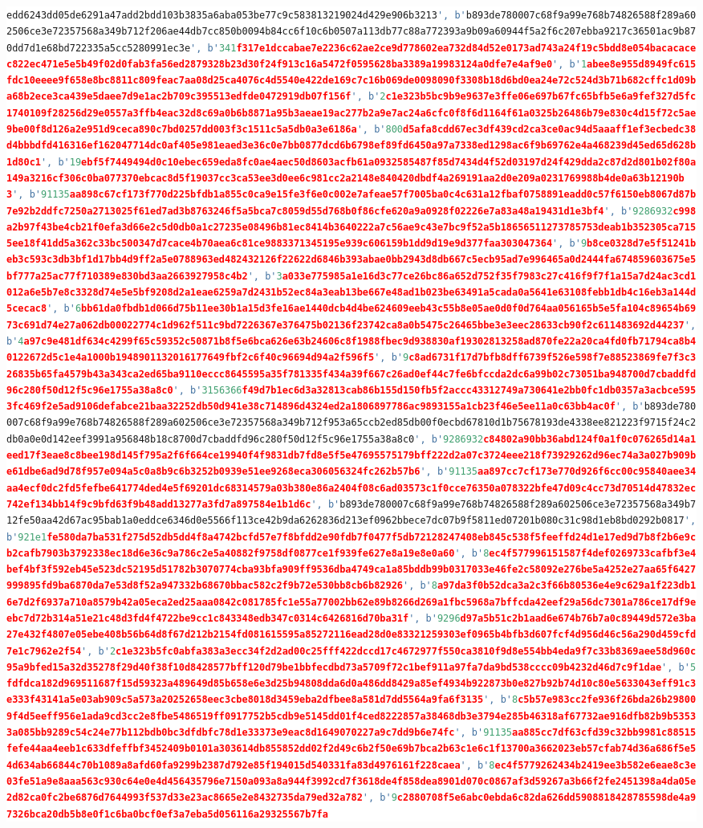 ```python
edd6243dd05de6291a47add2bdd103b3835a6aba053be77c9c583813219024d429e906b3213', b'b893de780007c68f9a99e768b74826588f289a602506ce3e72357568a349b712f206ae44db7cc850b0094b84cc6f10c6b0507a113db77c88a772393a9b09a60944f5a2f6c207ebba9217c36501ac9b870dd7d1e68bd722335a5cc5280991ec3e', b'341f317e1dccabae7e2236c62ae2ce9d778602ea732d84d52e0173ad743a24f19c5bdd8e054bacacacec822ec471e5e5b49f02d0fab3fa56ed2879328b23d30f24f913c16a5472f0595628ba3389a19983124a0dfe7e4af9e0', b'1abee8e955d8949fc615fdc10eeee9f658e8bc8811c809feac7aa08d25ca4076c4d5540e422de169c7c16b069de0098090f3308b18d6bd0ea24e72c524d3b71b682cffc1d09ba68b2ece3ca439e5daee7d9e1ac2b709c395513edfde0472919db07f156f', b'2c1e323b5bc9b9e9637e3ffe06e697b67fc65bfb5e6a9fef327d5fc1740109f28256d29e0557a3ffb4eac32d8c69a0b6b8871a95b3aeae19ac277b2a9e7ac24a6cfc0f8f6d1164f61a0325b26486b79e830c4d15f72c5ae9be00f8d126a2e951d9ceca890c7bd0257dd003f3c1511c5a5db0a3e6186a', b'800d5afa8cdd67ec3df439cd2ca3ce0ac94d5aaaff1ef3ecbedc38d4bbbdfd416316ef162047714dc0af405e981eaed3e36c0e7bb0877dcd6b6798ef89fd6450a97a7338ed1298ac6f9b69762e4a468239d45ed65d628b1d80c1', b'19ebf5f7449494d0c10ebec659eda8fc0ae4aec50d8603acfb61a0932585487f85d7434d4f52d03197d24f429dda2c87d2d801b02f80a149a3216cf306c0ba077370ebcac8d5f19037cc3ca53ee3d0ee6c981cc2a2148e840420dbdf4a269191aa2d0e209a0231769988b4de0a63b12190b3', b'91135aa898c67cf173f770d225bfdb1a855c0ca9e15fe3f6e0c002e7afeae57f7005ba0c4c631a12fbaf0758891eadd0c57f6150eb8067d87b7e92b2ddfc7250a2713025f61ed7ad3b8763246f5a5bca7c8059d55d768b0f86cfe620a9a0928f02226e7a83a48a19431d1e3bf4', b'9286932c998a2b97f43be4cb21f0efa3d66e2c5d0db0a1c27235e08496b81ec8414b3640222a7c56ae9c43e7bc9f52a5b18656511273785753deab1b352305ca7155ee18f41dd5a362c33bc500347d7cace4b70aea6c81ce9883371345195e939c606159b1dd9d19e9d377faa303047364', b'9b8ce0328d7e5f51241beb3c593c3db3bf1d17bb4d9ff2a5e0788963ed482432126f22622d6846b393abae0bb2943d8db667c5ecb95ad7e996465a0d2444fa674859603675e5bf777a25ac77f710389e830bd3aa2663927958c4b2', b'3a033e775985a1e16d3c77ce26bc86a652d752f35f7983c27c416f9f7f1a15a7d24ac3cd1012a6e5b7e8c3328d74e5e5bf9208d2a1eae6259a7d2431b52ec84a3eab13be667e48ad1b023be63491a5cada0a5641e63108febb1db4c16eb3a144d5cecac8', b'6bb61da0fbdb1d066d75b11ee30b1a15d3fe16ae1440dcb4d4be624609eeb43c55b8e05ae0d0f0d764aa056165b5e5fa104c89654b6973c691d74e27a062db00022774c1d962f511c9bd7226367e376475b02136f23742ca8a0b5475c26465bbe3e3eec28633cb90f2c611483692d44237', b'4a97c9e481df634c4299f65c59352c50871b8f5e6bca626e63b24606c8f1988fbec9d938830af19302813258ad870fe22a20ca4fd0fb71794ca8b40122672d5c1e4a1000b1948901132016177649fbf2c6f40c96694d94a2f596f5', b'9c8ad6731f17d7bfb8dff6739f526e598f7e88523869fe7f3c326835b65fa4579b43a343ca2ed65ba9110eccc8645595a35f781335f434a39f667c26ad0ef44c7fe6bfccda2dc6a99b02c73051ba948700d7cbaddfd96c280f50d12f5c96e1755a38a8c0', b'3156366f49d7b1ec6d3a32813cab86b155d150fb5f2accc43312749a730641e2bb0fc1db0357a3acbce5953fc469f2e5ad9106defabce21baa32252db50d941e38c714896d4324ed2a1806897786ac9893155a1cb23f46e5ee11a0c63bb4ac0f', b'b893de780007c68f9a99e768b74826588f289a602506ce3e72357568a349b712f953a65ccb2ed85db00f0ecbd67810d1b75678193de4338ee821223f9715f24c2db0a0e0d142eef3991a956848b18c8700d7cbaddfd96c280f50d12f5c96e1755a38a8c0', b'9286932c84802a90bb36abd124f0a1f0c076265d14a1eed17f3eae8c8bee198d145f795a2f6f664ce19940f4f9831db7fd8e5f5e47695575179bff222d2a07c3724eee218f73929262d96ec74a3a027b909be61dbe6ad9d78f957e094a5c0a8b9c6b3252b0939e51ee9268eca306056324fc262b57b6', b'91135aa897cc7cf173e770d926f6cc00c95840aee34aa4ecf0dc2fd5fefbe641774ded4e5f69201dc68314579a03b380e86a2404f08c6ad03573c1f0cce76350a078322bfe47d09c4cc73d70514d47832ec742ef134bb14f9c9bfd63f9b48add13277a3fd7a897584e1b1d6c', b'b893de780007c68f9a99e768b74826588f289a602506ce3e72357568a349b712fe50aa42d67ac95bab1a0eddce6346d0e5566f113ce42b9da6262836d213ef0962bbece7dc07b9f5811ed07201b080c31c98d1eb8bd0292b0817', b'921e1fe580da7ba531f275d52db5dd4f8a4742bcfd57e7f8bfdd2e90fdb7f0477f5db72128247408eb845c538f5feeffd24d1e17ed9d7b8f2b6e9cb2cafb7903b3792338ec18d6e36c9a786c2e5a40882f9758df0877ce1f939fe627e8a19e8e0a60', b'8ec4f577996151587f4def0269733cafbf3e4bef4bf3f592eb45e523dc52195d51782b3070774cba93bfa909ff9536dba4749ca1a85bddb99b0317033e46fe2c58092e276be5a4252e27aa65f6427999895fd9ba6870da7e53d8f52a947332b68670bbac582c2f9b72e530bb8cb6b82926', b'8a97da3f0b52dca3a2c3f66b80536e4e9c629a1f223db16e7d2f6937a710a8579b42a05eca2ed25aaa0842c081785fc1e55a77002bb62e89b8266d269a1fbc5968a7bffcda42eef29a56dc7301a786ce17df9eebc7d72b314a51e21c48d3fd4f4722be9cc1c843348edb347c0314c6426816d70ba31f', b'9296d97a5b51c2b1aad6e674b76b7a0c89449d572e3ba27e432f4807e05ebe408b56b64d8f67d212b2154fd081615595a85272116ead28d0e83321259303ef0965b4bfb3d607fcf4d956d46c56a290d459cfd7e1c7962e2f54', b'2c1e323b5fc0abfa383a3ecc34f2d2ad00c25fff422dccd17c4672977f550ca3810f9d8e554bb4eda9f7c33b8369aee58d960c95a9bfed15a32d35278f29d40f38f10d8428577bff120d79be1bbfecdbd73a5709f72c1bef911a97fa7da9bd538cccc09b4232d46d7c9f1dae', b'5fdfdca182d969511687f15d59323a489649d85b658e6e3d25b94808dda6d0a486dd8429a85ef4934b922873b0e827b92b74d10c80e5633043eff91c3e333f43141a5e03ab909c5a573a20252658eec3cbe8018d3459eba2dfbee8a581d7dd5564a9fa6f3135', b'8c5b57e983cc2fe936f26bda26b298009f4d5eeff956e1ada9cd3cc2e8fbe5486519ff0917752b5cdb9e5145dd01f4ced8222857a38468db3e3794e285b46318af67732ae916dfb82b9b53533a085bb9289c54c24e77b112bdb0bc3dfdbfc78d1e33373e9eac8d1649070227a9c7dd9b6e74fc', b'91135aa885cc7df63cfd39c32bb9981c88515fefe44aa4eeb1c633dfeffbf3452409b0101a303614db855852dd02f2d49c6b2f50e69b7bca2b63c1e6c1f13700a3662023eb57cfab74d36a686f5e54d634ab66844c70b1089a8afd60fa9299b2387d792e85f194015d540331fa83d4976161f228caea', b'8ec4f5779262434b2419ee3b582e6eae8c3e03fe51a9e8aaa563c930c64e0e4d456435796e7150a093a8a944f3992cd7f3618de4f858dea8901d070c0867af3d59267a3b66f2fe2451398a4da05e2d82ca0fc2be6876d7644993f537d33e23ac8665e2e8432735da79ed32a782', b'9c2880708f5e6abc0ebda6c82da626dd5908818428785598de4a97326bca20db5b8e0f1c6ba0bcf0ef3a7eba5d056116a29325567b7fa
```